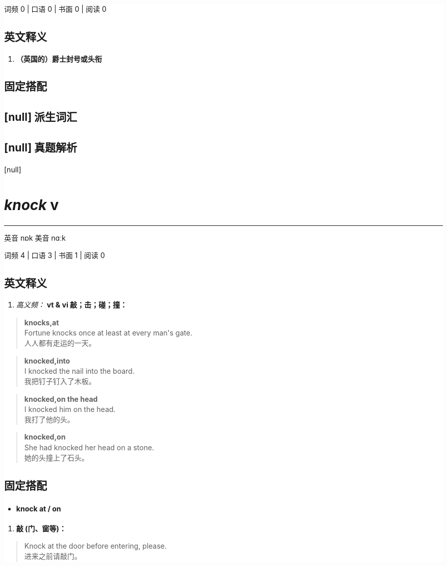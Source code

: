 词频 0 | 口语 0 | 书面 0 | 阅读 0


英文释义
---
1. **（英国的）爵士封号或头衔**  


固定搭配
---
[null]
派生词汇
---
[null]
真题解析
---
[null]


# ***knock*** v
---
英音 nɒk     美音 nɑːk

词频 4 | 口语 3 | 书面 1 | 阅读 0


英文释义
---
1. *高义频：* **vt & vi 敲；击；碰；撞：**  


> **knocks,at**  
> Fortune knocks once at least at every man's gate.  
> 人人都有走运的一天。

> **knocked,into**  
> I knocked the nail into the board.   
> 我把钉子钉入了木板。

> **knocked,on the head**  
> I knocked him on the head.   
> 我打了他的头。

> **knocked,on**  
> She had knocked her head on a stone.   
> 她的头撞上了石头。

固定搭配
---
- #### knock at / on
1. **敲 (门、窗等)：**  


> Knock at the door before entering, please.   
> 进来之前请敲门。
